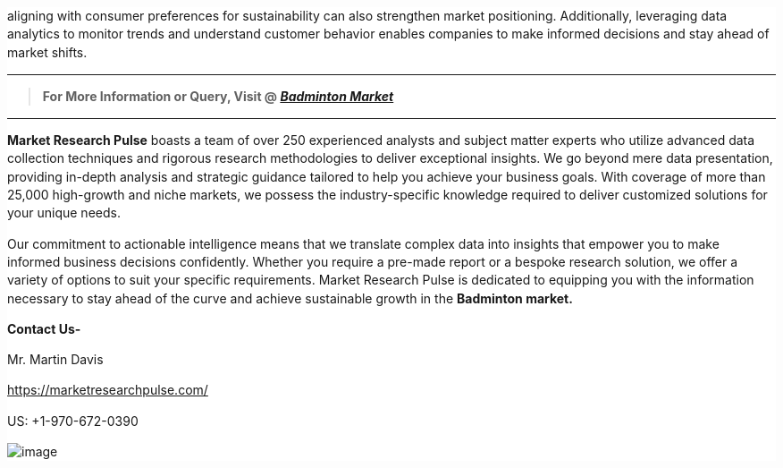 aligning with consumer preferences for sustainability can also strengthen market positioning. Additionally, leveraging data analytics to monitor trends and understand customer behavior enables companies to make informed decisions and stay ahead of market shifts.</p><hr /><blockquote><p><strong>For More Information or Query, Visit @&nbsp;<em><a href="https://marketresearchpulse.com/report/40536/badminton-market?utm_source=Linkedin&utm_medium=0111">Badminton Market</a></em></strong></p></blockquote><hr /><p><strong>Market Research Pulse</strong> boasts a team of over 250 experienced analysts and subject matter experts who utilize advanced data collection techniques and rigorous research methodologies to deliver exceptional insights. We go beyond mere data presentation, providing in-depth analysis and strategic guidance tailored to help you achieve your business goals. With coverage of more than 25,000 high-growth and niche markets, we possess the industry-specific knowledge required to deliver customized solutions for your unique needs.</p><p>Our commitment to actionable intelligence means that we translate complex data into insights that empower you to make informed business decisions confidently. Whether you require a pre-made report or a bespoke research solution, we offer a variety of options to suit your specific requirements. Market Research Pulse is dedicated to equipping you with the information necessary to stay ahead of the curve and achieve sustainable growth in the <strong>Badminton market.</strong></p><p><strong>Contact Us-</strong></p><p>Mr. Martin Davis</p><p>https://marketresearchpulse.com/</p><p>US: +1-970-672-0390</p>
![image](https://github.com/user-attachments/assets/9ca361ed-9bca-4276-b371-cf7f121005ec)
